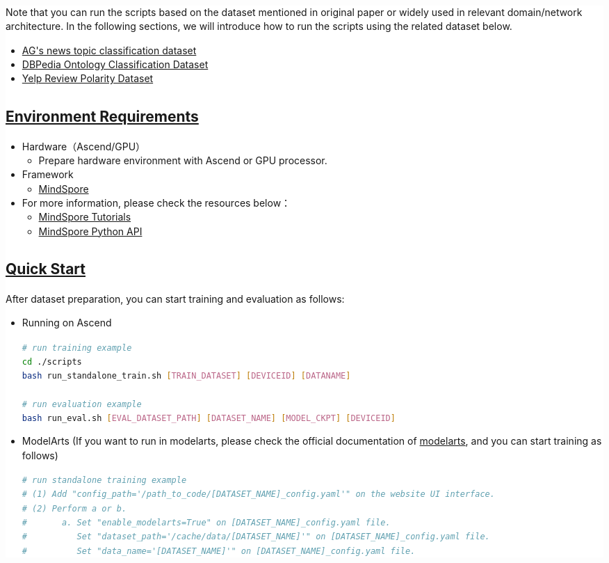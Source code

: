 Note that you can run the scripts based on the dataset mentioned in original paper or widely used in relevant domain/network
architecture. In the following sections, we will introduce how to run the scripts using the related dataset below.

- [AG's news topic classification dataset](https://www.kaggle.com/datasets/amananandrai/ag-news-classification-dataset)
- [DBPedia Ontology Classification Dataset](https://emilhvitfeldt.github.io/textdata/reference/dataset_dbpedia.html)
- [Yelp Review Polarity Dataset](https://www.kaggle.com/datasets/irustandi/yelp-review-polarity)

## [Environment Requirements](#content)

- Hardware（Ascend/GPU）
    - Prepare hardware environment with Ascend or GPU processor.
- Framework
    - [MindSpore](https://gitee.com/mindspore/mindspore)
- For more information, please check the resources below：
    - [MindSpore Tutorials](https://www.mindspore.cn/tutorials/en/master/index.html)
    - [MindSpore Python API](https://www.mindspore.cn/docs/en/master/api_python/mindspore.html)

## [Quick Start](#content)

After dataset preparation, you can start training and evaluation as follows:

- Running on Ascend

    ```bash
    # run training example
    cd ./scripts
    bash run_standalone_train.sh [TRAIN_DATASET] [DEVICEID] [DATANAME]

    # run evaluation example
    bash run_eval.sh [EVAL_DATASET_PATH] [DATASET_NAME] [MODEL_CKPT] [DEVICEID]
    ```

- ModelArts (If you want to run in modelarts, please check the official documentation of [modelarts](https://support.huaweicloud.com/modelarts/), and you can start training as follows)

    ```python
    # run standalone training example
    # (1) Add "config_path='/path_to_code/[DATASET_NAME]_config.yaml'" on the website UI interface.
    # (2) Perform a or b.
    #       a. Set "enable_modelarts=True" on [DATASET_NAME]_config.yaml file.
    #          Set "dataset_path='/cache/data/[DATASET_NAME]'" on [DATASET_NAME]_config.yaml file.
    #          Set "data_name='[DATASET_NAME]'" on [DATASET_NAME]_config.yaml file.